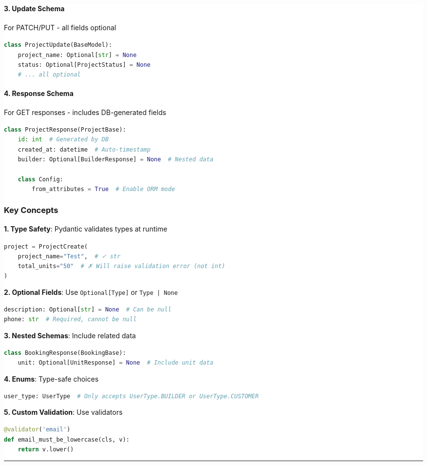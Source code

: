 #### 3. **Update Schema**

For PATCH/PUT - all fields optional

```python
class ProjectUpdate(BaseModel):
    project_name: Optional[str] = None
    status: Optional[ProjectStatus] = None
    # ... all optional
```

#### 4. **Response Schema**

For GET responses - includes DB-generated fields

```python
class ProjectResponse(ProjectBase):
    id: int  # Generated by DB
    created_at: datetime  # Auto-timestamp
    builder: Optional[BuilderResponse] = None  # Nested data

    class Config:
        from_attributes = True  # Enable ORM mode
```

### Key Concepts

**1. Type Safety**: Pydantic validates types at runtime

```python
project = ProjectCreate(
    project_name="Test",  # ✓ str
    total_units="50"  # ✗ Will raise validation error (not int)
)
```

**2. Optional Fields**: Use `Optional[Type]` or `Type | None`

```python
description: Optional[str] = None  # Can be null
phone: str  # Required, cannot be null
```

**3. Nested Schemas**: Include related data

```python
class BookingResponse(BookingBase):
    unit: Optional[UnitResponse] = None  # Include unit data
```

**4. Enums**: Type-safe choices

```python
user_type: UserType  # Only accepts UserType.BUILDER or UserType.CUSTOMER
```

**5. Custom Validation**: Use validators

```python
@validator('email')
def email_must_be_lowercase(cls, v):
    return v.lower()
```

---